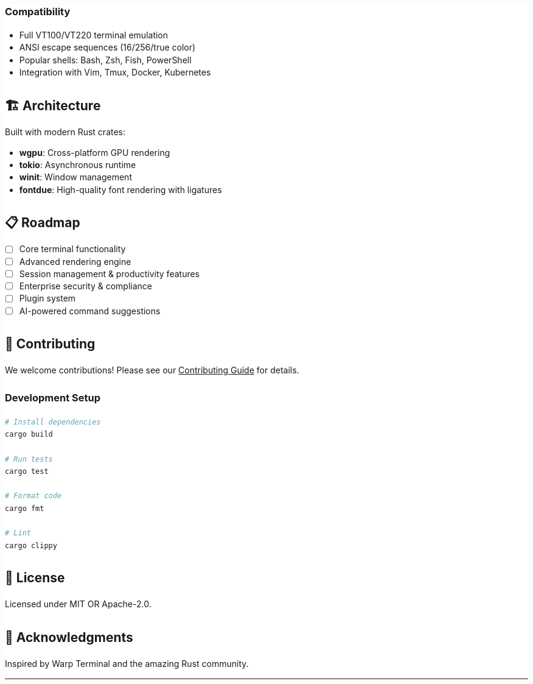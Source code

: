 ### Compatibility
- Full VT100/VT220 terminal emulation
- ANSI escape sequences (16/256/true color)
- Popular shells: Bash, Zsh, Fish, PowerShell
- Integration with Vim, Tmux, Docker, Kubernetes

## 🏗️ Architecture

Built with modern Rust crates:
- **wgpu**: Cross-platform GPU rendering
- **tokio**: Asynchronous runtime
- **winit**: Window management
- **fontdue**: High-quality font rendering with ligatures

## 📋 Roadmap

- [ ] Core terminal functionality
- [ ] Advanced rendering engine
- [ ] Session management & productivity features
- [ ] Enterprise security & compliance
- [ ] Plugin system
- [ ] AI-powered command suggestions

## 🤝 Contributing

We welcome contributions! Please see our [Contributing Guide](CONTRIBUTING.md) for details.

### Development Setup

```bash
# Install dependencies
cargo build

# Run tests
cargo test

# Format code
cargo fmt

# Lint
cargo clippy
```

## 📄 License

Licensed under MIT OR Apache-2.0.

## 🙏 Acknowledgments

Inspired by Warp Terminal and the amazing Rust community.

---